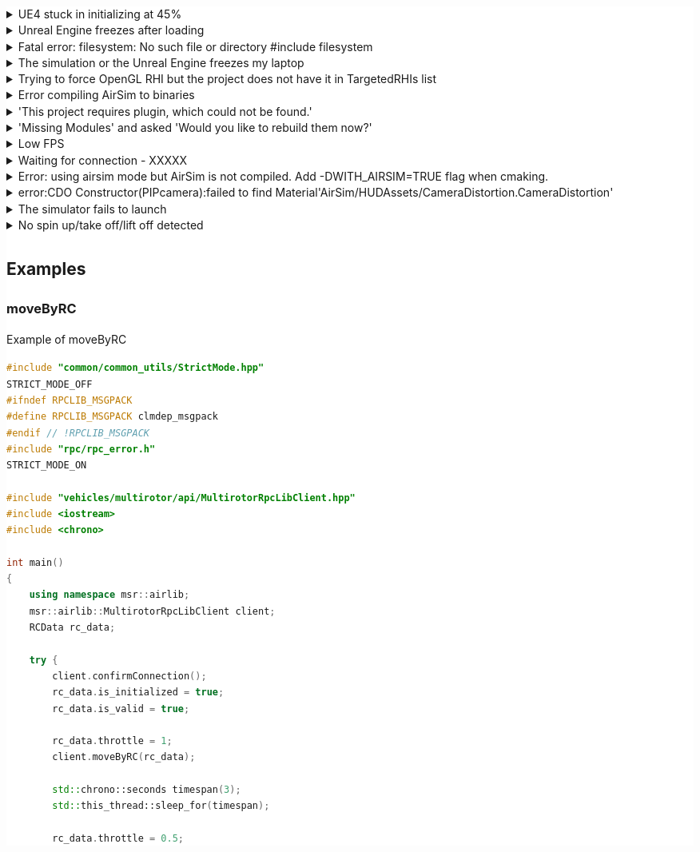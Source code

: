 <details><summary>UE4 stuck in initializing at 45%</summary></details>

<details><summary>Unreal Engine freezes after loading</summary></details>

<details><summary>Fatal error: filesystem: No such file or directory #include filesystem</summary></details>

<details><summary>The simulation or the Unreal Engine freezes my laptop</summary></details>

<details><summary>Trying to force OpenGL RHI but the project does not have it in TargetedRHIs list</summary></details>

<details><summary>Error compiling AirSim to binaries</summary></details>

<details><summary>'This project requires plugin, which could not be found.'</summary></details>

<details><summary>'Missing Modules' and asked 'Would you like to rebuild them now?'</summary></details>

<details><summary>Low FPS</summary></details>

<details><summary>Waiting for connection - XXXXX</summary></details>

<details><summary>Error: using airsim mode but AirSim is not compiled. Add -DWITH_AIRSIM=TRUE flag when cmaking.</summary></details>

<details><summary>error:CDO Constructor(PIPcamera):failed to find Material'AirSim/HUDAssets/CameraDistortion.CameraDistortion'</summary></details>

<details><summary>The simulator fails to launch</summary></details>

<details><summary>No spin up/take off/lift off detected</summary></details>

## Examples

### moveByRC

Example of moveByRC

```cpp
#include "common/common_utils/StrictMode.hpp"
STRICT_MODE_OFF
#ifndef RPCLIB_MSGPACK
#define RPCLIB_MSGPACK clmdep_msgpack
#endif // !RPCLIB_MSGPACK
#include "rpc/rpc_error.h"
STRICT_MODE_ON

#include "vehicles/multirotor/api/MultirotorRpcLibClient.hpp"
#include <iostream>
#include <chrono>

int main()
{
    using namespace msr::airlib;
    msr::airlib::MultirotorRpcLibClient client;
    RCData rc_data;

    try {
        client.confirmConnection();
        rc_data.is_initialized = true;
        rc_data.is_valid = true;

        rc_data.throttle = 1;
        client.moveByRC(rc_data);

        std::chrono::seconds timespan(3);
        std::this_thread::sleep_for(timespan);

        rc_data.throttle = 0.5;
```